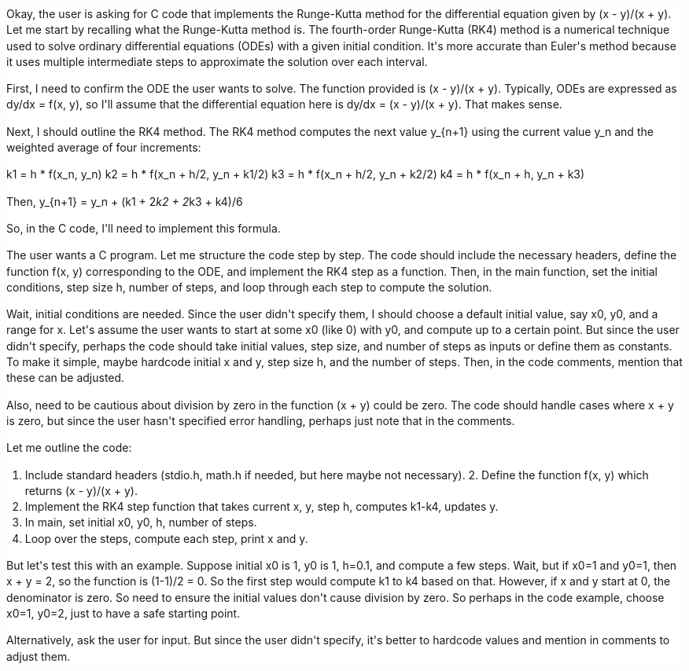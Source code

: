 <think>
Okay, the user is asking for C code that implements the Runge-Kutta method for the differential equation given by (x - y)/(x + y). Let me start by recalling what the Runge-Kutta method is. The fourth-order Runge-Kutta (RK4) method is a numerical technique used to solve ordinary differential equations (ODEs) with a given initial condition. It's more accurate than Euler's method because it uses multiple intermediate steps to approximate the solution over each interval.

First, I need to confirm the ODE the user wants to solve. The function provided is (x - y)/(x + y). Typically, ODEs are expressed as dy/dx = f(x, y), so I'll assume that the differential equation here is dy/dx = (x - y)/(x + y). That makes sense.

Next, I should outline the RK4 method. The RK4 method computes the next value y_{n+1} using the current value y_n and the weighted average of four increments:

k1 = h * f(x_n, y_n)
k2 = h * f(x_n + h/2, y_n + k1/2)
k3 = h * f(x_n + h/2, y_n + k2/2)
k4 = h * f(x_n + h, y_n + k3)

Then, y_{n+1} = y_n + (k1 + 2*k2 + 2*k3 + k4)/6

So, in the C code, I'll need to implement this formula.

The user wants a C program. Let me structure the code step by step. The code should include the necessary headers, define the function f(x, y) corresponding to the ODE, and implement the RK4 step as a function. Then, in the main function, set the initial conditions, step size h, number of steps, and loop through each step to compute the solution.


Wait, initial conditions are needed. Since the user didn't specify them, I should choose a default initial value, say x0, y0, and a range for x. Let's assume the user wants to start at some x0 (like 0) with y0, and compute up to a certain point. But since the user didn't specify, perhaps the code should take initial values, step size, and number of steps as inputs or define them as constants. To make it simple, maybe hardcode initial x and y, step size h, and the number of steps. Then, in the code comments, mention that these can be adjusted.

Also, need to be cautious about division by zero in the function (x + y) could be zero. The code should handle cases where x + y is zero, but since the user hasn't specified error handling, perhaps just note that in the comments.

Let me outline the code:

1. Include standard headers (stdio.h, math.h if needed, but here maybe not necessary). 2. Define the function f(x, y) which returns (x - y)/(x + y).
2. Implement the RK4 step function that takes current x, y, step h, computes k1-k4, updates y.
3. In main, set initial x0, y0, h, number of steps.
4. Loop over the steps, compute each step, print x and y.

But let's test this with an example. Suppose initial x0 is 1, y0 is 1, h=0.1, and compute a few steps. Wait, but if x0=1 and y0=1, then x + y = 2, so the function is (1-1)/2 = 0. So the first step would compute k1 to k4 based on that. However, if x and y start at 0, the denominator is zero. So need to ensure the initial values don't cause division by zero. So perhaps in the code example, choose x0=1, y0=2, just to have a safe starting point.

Alternatively, ask the user for input. But since the user didn't specify, it's better to hardcode values and mention in comments to adjust them.
